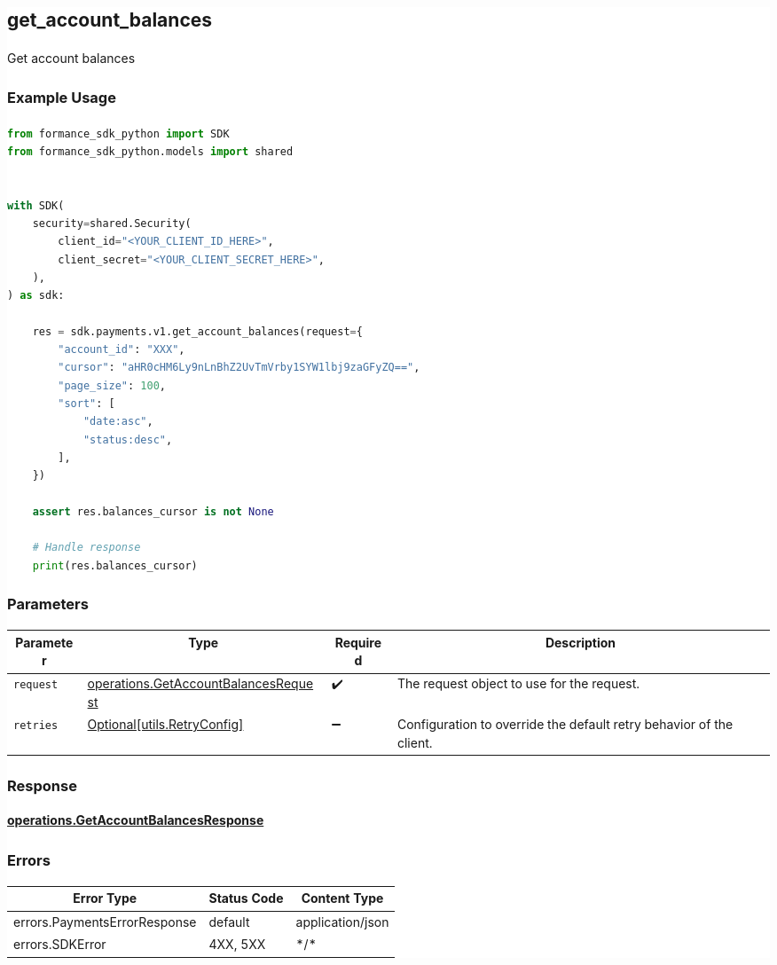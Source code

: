 ## get_account_balances

Get account balances

### Example Usage


```python
from formance_sdk_python import SDK
from formance_sdk_python.models import shared


with SDK(
    security=shared.Security(
        client_id="<YOUR_CLIENT_ID_HERE>",
        client_secret="<YOUR_CLIENT_SECRET_HERE>",
    ),
) as sdk:

    res = sdk.payments.v1.get_account_balances(request={
        "account_id": "XXX",
        "cursor": "aHR0cHM6Ly9nLnBhZ2UvTmVrby1SYW1lbj9zaGFyZQ==",
        "page_size": 100,
        "sort": [
            "date:asc",
            "status:desc",
        ],
    })

    assert res.balances_cursor is not None

    # Handle response
    print(res.balances_cursor)

```

### Parameters

| Parameter                                                                                    | Type                                                                                         | Required                                                                                     | Description                                                                                  |
| -------------------------------------------------------------------------------------------- | -------------------------------------------------------------------------------------------- | -------------------------------------------------------------------------------------------- | -------------------------------------------------------------------------------------------- |
| `request`                                                                                    | [operations.GetAccountBalancesRequest](../../models/operations/getaccountbalancesrequest.md) | :heavy_check_mark:                                                                           | The request object to use for the request.                                                   |
| `retries`                                                                                    | [Optional[utils.RetryConfig]](../../models/utils/retryconfig.md)                             | :heavy_minus_sign:                                                                           | Configuration to override the default retry behavior of the client.                          |

### Response

**[operations.GetAccountBalancesResponse](../../models/operations/getaccountbalancesresponse.md)**

### Errors

| Error Type                   | Status Code                  | Content Type                 |
| ---------------------------- | ---------------------------- | ---------------------------- |
| errors.PaymentsErrorResponse | default                      | application/json             |
| errors.SDKError              | 4XX, 5XX                     | \*/\*                        |
